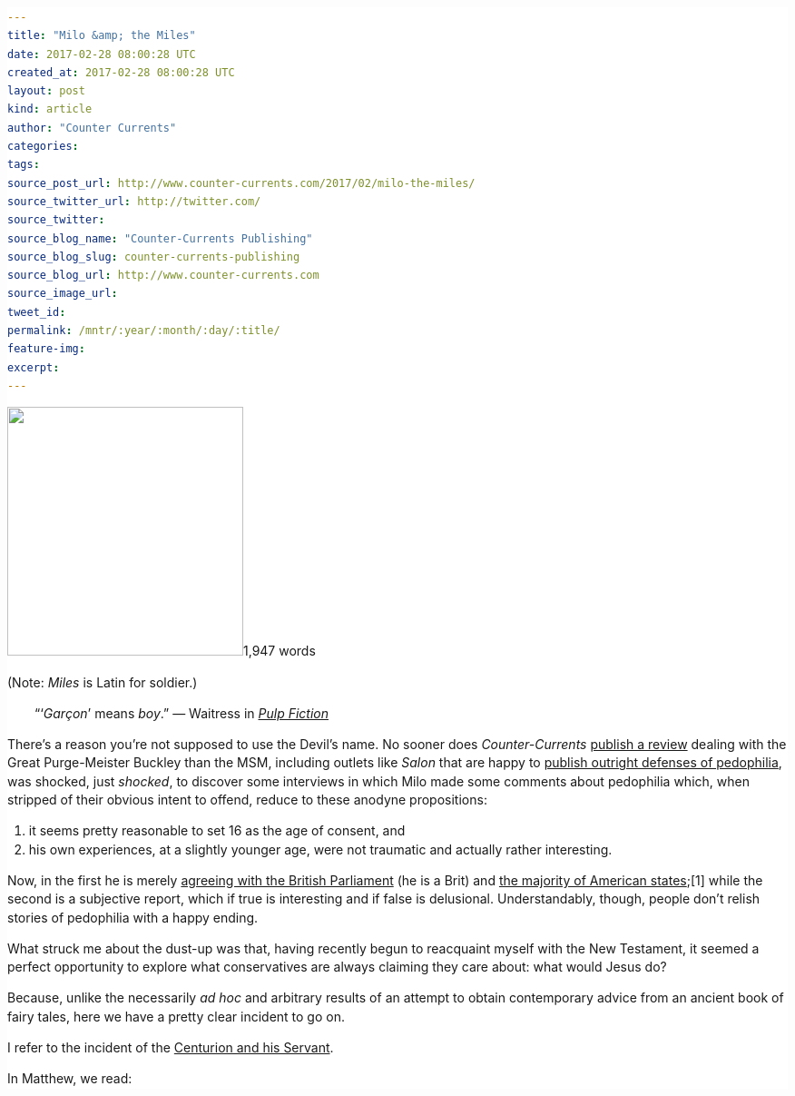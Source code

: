 ```yaml
---
title: "Milo &amp; the Miles"
date: 2017-02-28 08:00:28 UTC
created_at: 2017-02-28 08:00:28 UTC
layout: post
kind: article
author: "Counter Currents"
categories: 
tags: 
source_post_url: http://www.counter-currents.com/2017/02/milo-the-miles/
source_twitter_url: http://twitter.com/
source_twitter: 
source_blog_name: "Counter-Currents Publishing"
source_blog_slug: counter-currents-publishing
source_blog_url: http://www.counter-currents.com
source_image_url: 
tweet_id:
permalink: /mntr/:year/:month/:day/:title/
feature-img: 
excerpt:
---
```

<p><a href="http://www.counter-currents.com/wp-content/uploads/2017/02/Centurion2.jpg"><img class="alignright size-medium wp-image-69617" src="http://www.counter-currents.com/wp-content/uploads/2017/02/Centurion2-260x274.jpg" alt="" width="260" height="274"></a>1,947 words</p>
<p>(Note: <em>Miles </em>is Latin for soldier.)</p>
<p style="padding-left: 30px;">“‘<em>Garçon</em>’ means <em>boy</em>.” — Waitress in <a href="http://amzn.to/2mHjMQv"><em>Pulp Fiction</em></a></p>
<p>There’s a reason you’re not supposed to use the Devil’s name. No sooner does <em>Counter-Currents</em> <a href="http://www.counter-currents.com/2017/02/where-conservatism-went-wrong/">publish a review</a> dealing with the Great Purge-Meister Buckley than the MSM, <span id="more-69534"></span>including outlets like <em>Salon</em> that are happy to <a href="http://www.counter-currents.com/2015/11/the-coming-pedophile-rape-epidemic/">publish outright defenses of pedophilia</a>, was shocked, just <em>shocked</em>, to discover some interviews in which Milo made some comments about pedophilia which, when stripped of their obvious intent to offend, reduce to these anodyne propositions:</p>
<ol>
<li>it seems pretty reasonable to set 16 as the age of consent, and</li>
<li>his own experiences, at a slightly younger age, were not traumatic and actually rather interesting.</li>
</ol>
<p>Now, in the first he is merely <a href="http://www.bbc.com/news/health-24976929">agreeing with the British Parliament</a> (he is a Brit) and <a href="http://family.findlaw.com/marriage/state-by-state-marriage-age-of-consent-laws.html">the majority of American states</a>;[1] while the second is a subjective report, which if true is interesting and if false is delusional. Understandably, though, people don’t relish stories of pedophilia with a happy ending.</p>
<p>What struck me about the dust-up was that, having recently begun to reacquaint myself with the New Testament, it seemed a perfect opportunity to explore what conservatives are always claiming they care about: what would Jesus do?</p>
<p>Because, unlike the necessarily <em>ad hoc</em> and arbitrary results of an attempt to obtain contemporary advice from an ancient book of fairy tales, here we have a pretty clear incident to go on.</p>
<p>I refer to the incident of the <a href="https://en.wikipedia.org/wiki/Healing_the_centurion%27s_servant">Centurion and his Servant</a>.</p>
<p>In Matthew, we read:</p>